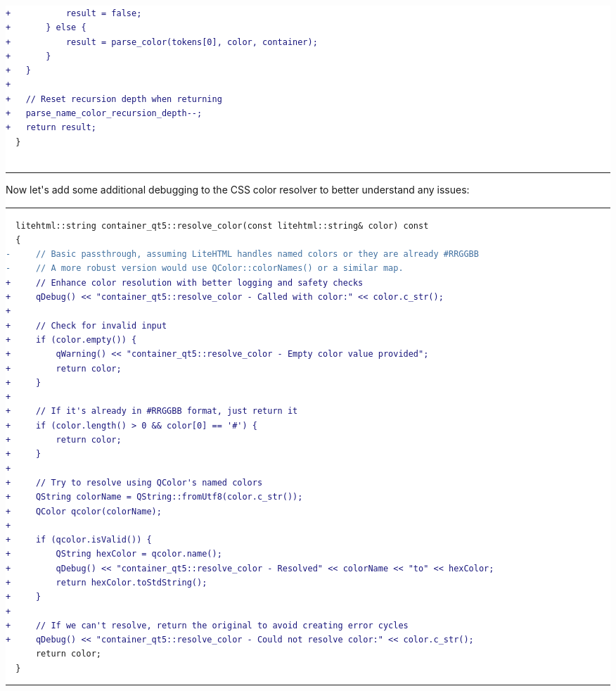 ```diff
+ 			result = false;
+ 		} else {
+ 			result = parse_color(tokens[0], color, container);
+ 		}
+ 	}
+ 	
+ 	// Reset recursion depth when returning
+ 	parse_name_color_recursion_depth--;
+ 	return result;
  }
  
```

---

Now let's add some additional debugging to the CSS color resolver to better understand any issues:

---

```diff
  litehtml::string container_qt5::resolve_color(const litehtml::string& color) const
  {
-     // Basic passthrough, assuming LiteHTML handles named colors or they are already #RRGGBB
-     // A more robust version would use QColor::colorNames() or a similar map.
+     // Enhance color resolution with better logging and safety checks
+     qDebug() << "container_qt5::resolve_color - Called with color:" << color.c_str();
+     
+     // Check for invalid input
+     if (color.empty()) {
+         qWarning() << "container_qt5::resolve_color - Empty color value provided";
+         return color;
+     }
+     
+     // If it's already in #RRGGBB format, just return it
+     if (color.length() > 0 && color[0] == '#') {
+         return color;
+     }
+     
+     // Try to resolve using QColor's named colors
+     QString colorName = QString::fromUtf8(color.c_str());
+     QColor qcolor(colorName);
+     
+     if (qcolor.isValid()) {
+         QString hexColor = qcolor.name();
+         qDebug() << "container_qt5::resolve_color - Resolved" << colorName << "to" << hexColor;
+         return hexColor.toStdString();
+     }
+     
+     // If we can't resolve, return the original to avoid creating error cycles
+     qDebug() << "container_qt5::resolve_color - Could not resolve color:" << color.c_str();
      return color;
  }
```

---